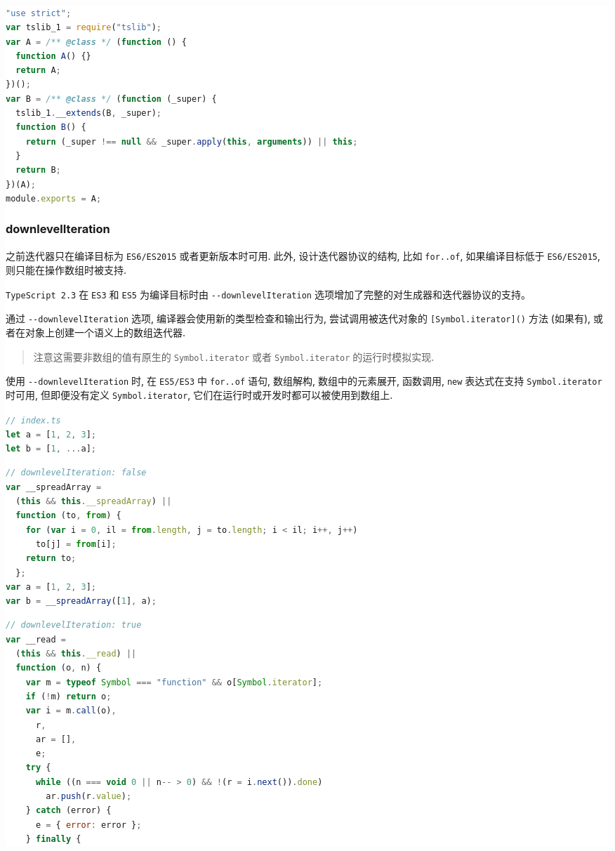 ```js
"use strict";
var tslib_1 = require("tslib");
var A = /** @class */ (function () {
  function A() {}
  return A;
})();
var B = /** @class */ (function (_super) {
  tslib_1.__extends(B, _super);
  function B() {
    return (_super !== null && _super.apply(this, arguments)) || this;
  }
  return B;
})(A);
module.exports = A;
```

### downlevelIteration

之前迭代器只在编译目标为 `ES6/ES2015` 或者更新版本时可用. 此外, 设计迭代器协议的结构, 比如 `for..of`, 如果编译目标低于 `ES6/ES2015`, 则只能在操作数组时被支持.

`TypeScript 2.3` 在 `ES3` 和 `ES5` 为编译目标时由 `--downlevelIteration` 选项增加了完整的对生成器和迭代器协议的支持。

通过 `--downlevelIteration` 选项, 编译器会使用新的类型检查和输出行为, 尝试调用被迭代对象的 `[Symbol.iterator]()` 方法 (如果有), 或者在对象上创建一个语义上的数组迭代器.

> 注意这需要非数组的值有原生的 `Symbol.iterator` 或者 `Symbol.iterator` 的运行时模拟实现.

使用 `--downlevelIteration` 时, 在 `ES5/ES3` 中 `for..of` 语句, 数组解构, 数组中的元素展开, 函数调用, `new` 表达式在支持 `Symbol.iterator` 时可用, 但即便没有定义 `Symbol.iterator`, 它们在运行时或开发时都可以被使用到数组上.

```ts
// index.ts
let a = [1, 2, 3];
let b = [1, ...a];
```

```js
// downlevelIteration: false
var __spreadArray =
  (this && this.__spreadArray) ||
  function (to, from) {
    for (var i = 0, il = from.length, j = to.length; i < il; i++, j++)
      to[j] = from[i];
    return to;
  };
var a = [1, 2, 3];
var b = __spreadArray([1], a);
```

```js
// downlevelIteration: true
var __read =
  (this && this.__read) ||
  function (o, n) {
    var m = typeof Symbol === "function" && o[Symbol.iterator];
    if (!m) return o;
    var i = m.call(o),
      r,
      ar = [],
      e;
    try {
      while ((n === void 0 || n-- > 0) && !(r = i.next()).done)
        ar.push(r.value);
    } catch (error) {
      e = { error: error };
    } finally {
```